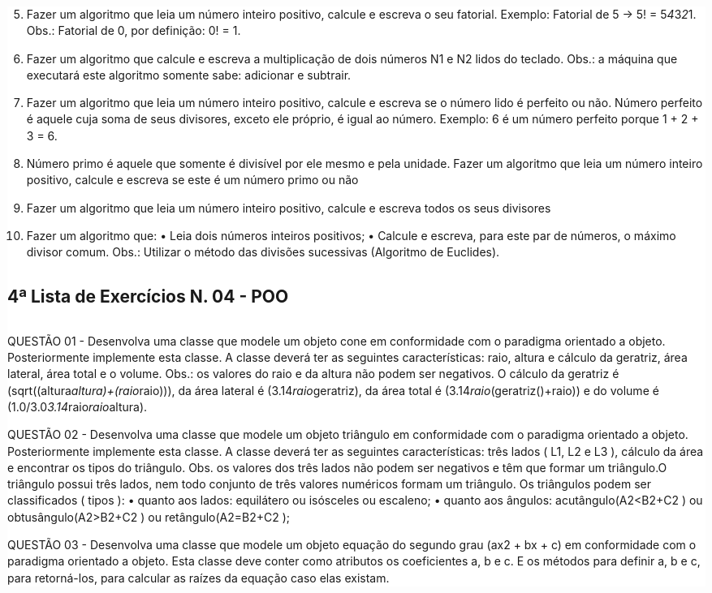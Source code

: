 5) Fazer um algoritmo que leia um número inteiro positivo, calcule e escreva o seu fatorial.
Exemplo: Fatorial de 5 → 5! = 5*4*3*2*1. Obs.: Fatorial de 0, por definição: 0! = 1.

6) Fazer um algoritmo que calcule e escreva a multiplicação de dois números N1 e N2 lidos do teclado.
Obs.: a máquina que executará este algoritmo somente sabe: adicionar e subtrair.

7) Fazer um algoritmo que leia um número inteiro positivo, calcule e escreva se o número lido é perfeito ou não.
Número perfeito é aquele cuja soma de seus divisores, exceto ele próprio, é igual ao número. Exemplo: 6 é um número perfeito porque 1 + 2 + 3 = 6.

8) Número primo é aquele que somente é divisível por ele mesmo e pela unidade. Fazer um algoritmo que leia
um número inteiro positivo, calcule e escreva se este é um número primo ou não

9) Fazer um algoritmo que leia um número inteiro positivo, calcule e escreva todos os seus divisores

10)  Fazer um algoritmo que:
• Leia dois números inteiros positivos;
• Calcule e escreva, para este par de números, o máximo divisor comum.
Obs.: Utilizar o método das divisões sucessivas (Algoritmo de Euclides).

## 4ª Lista de Exercícios N. 04 - POO  <h2>

QUESTÃO 01 - Desenvolva uma classe que modele um objeto cone em conformidade com o paradigma orientado a objeto.
Posteriormente implemente esta classe. A classe deverá ter as seguintes características: raio, altura e cálculo da geratriz,
área lateral, área total e o volume. Obs.: os valores do raio e da altura não podem ser negativos. O cálculo da geratriz é
(sqrt((altura*altura)+(raio*raio))), da área lateral é (3.14*raio*geratriz), da área total é (3.14*raio*(geratriz()+raio)) e do volume
é (1.0/3.0*3.14*raio*raio*altura).

QUESTÃO 02 - Desenvolva uma classe que modele um objeto triângulo em conformidade com o paradigma orientado a
objeto. Posteriormente implemente esta classe. A classe deverá ter as seguintes características: três lados ( L1, L2 e L3 ),
cálculo da área e encontrar os tipos do triângulo. Obs. os valores dos três lados não podem ser negativos e têm que formar
um triângulo.O triângulo possui três lados, nem todo conjunto de três valores numéricos formam um triângulo. Os triângulos podem ser
classificados ( tipos ):
• quanto aos lados: equilátero ou isósceles ou escaleno;
• quanto aos ângulos: acutângulo(A2<B2+C2
) ou obtusângulo(A2>B2+C2
) ou retângulo(A2=B2+C2
);

QUESTÃO 03 - Desenvolva uma classe que modele um objeto equação do segundo grau (ax2 + bx + c) em conformidade
com o paradigma orientado a objeto. Esta classe deve conter como atributos os coeficientes a, b e c. E os métodos para
definir a, b e c, para retorná-los, para calcular as raízes da equação caso elas existam.
